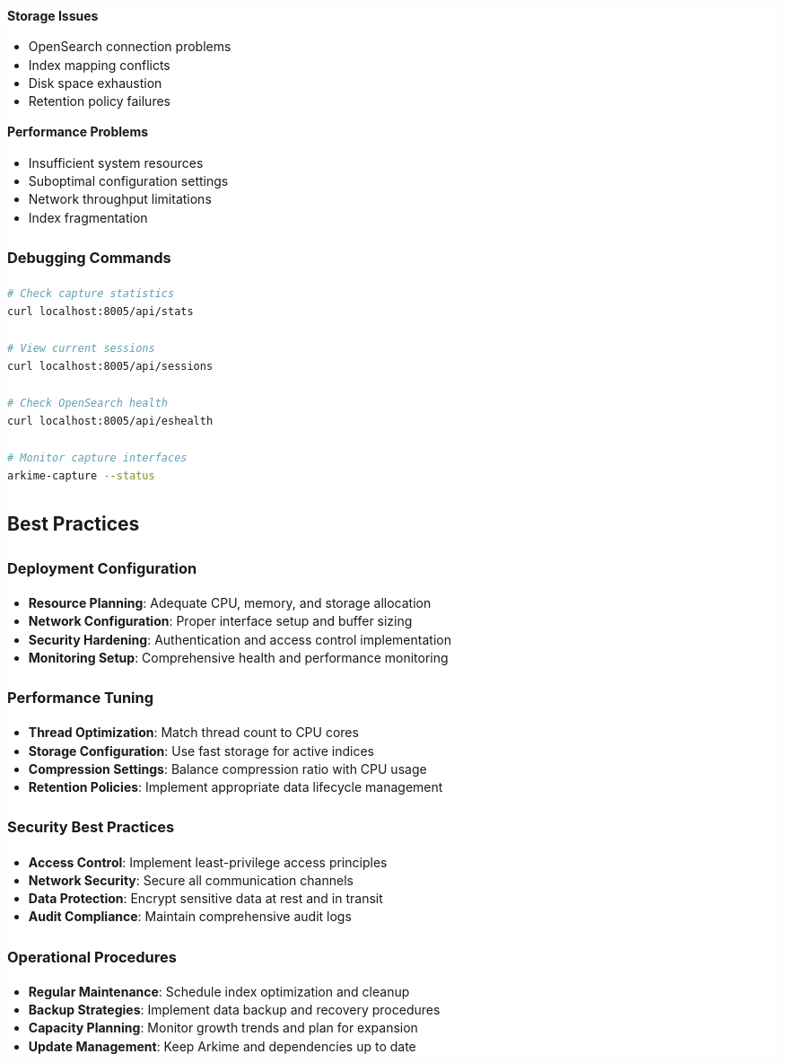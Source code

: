 **Storage Issues**
- OpenSearch connection problems
- Index mapping conflicts
- Disk space exhaustion
- Retention policy failures

**Performance Problems**
- Insufficient system resources
- Suboptimal configuration settings
- Network throughput limitations
- Index fragmentation

### Debugging Commands

```bash
# Check capture statistics
curl localhost:8005/api/stats

# View current sessions
curl localhost:8005/api/sessions

# Check OpenSearch health
curl localhost:8005/api/eshealth

# Monitor capture interfaces
arkime-capture --status
```

## Best Practices

### Deployment Configuration
- **Resource Planning**: Adequate CPU, memory, and storage allocation
- **Network Configuration**: Proper interface setup and buffer sizing
- **Security Hardening**: Authentication and access control implementation
- **Monitoring Setup**: Comprehensive health and performance monitoring

### Performance Tuning
- **Thread Optimization**: Match thread count to CPU cores
- **Storage Configuration**: Use fast storage for active indices
- **Compression Settings**: Balance compression ratio with CPU usage
- **Retention Policies**: Implement appropriate data lifecycle management

### Security Best Practices
- **Access Control**: Implement least-privilege access principles
- **Network Security**: Secure all communication channels
- **Data Protection**: Encrypt sensitive data at rest and in transit
- **Audit Compliance**: Maintain comprehensive audit logs

### Operational Procedures
- **Regular Maintenance**: Schedule index optimization and cleanup
- **Backup Strategies**: Implement data backup and recovery procedures
- **Capacity Planning**: Monitor growth trends and plan for expansion
- **Update Management**: Keep Arkime and dependencies up to date
